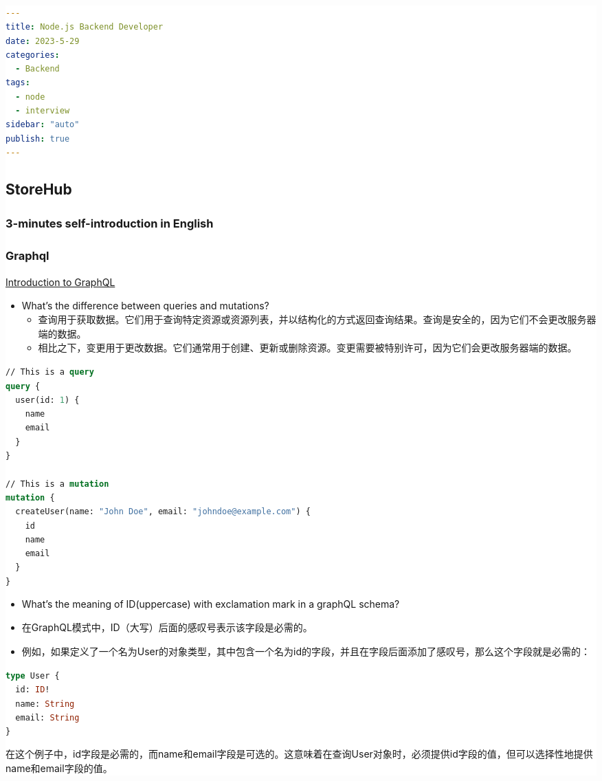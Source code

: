 ```yaml
---
title: Node.js Backend Developer
date: 2023-5-29
categories:
  - Backend
tags:
  - node
  - interview
sidebar: "auto"
publish: true
---
```


## StoreHub

### 3-minutes self-introduction in English

### Graphql

[Introduction to GraphQL](https://graphql.org/learn)

- What’s the difference between queries and mutations? 
    - 查询用于获取数据。它们用于查询特定资源或资源列表，并以结构化的方式返回查询结果。查询是安全的，因为它们不会更改服务器端的数据。
    - 相比之下，变更用于更改数据。它们通常用于创建、更新或删除资源。变更需要被特别许可，因为它们会更改服务器端的数据。

``` graphql
// This is a query
query {
  user(id: 1) {
    name
    email
  }
}

// This is a mutation
mutation {
  createUser(name: "John Doe", email: "johndoe@example.com") {
    id
    name
    email
  }
}
```
- What’s the meaning of ID(uppercase) with exclamation mark in a graphQL schema?

- 在GraphQL模式中，ID（大写）后面的感叹号表示该字段是必需的。

- 例如，如果定义了一个名为User的对象类型，其中包含一个名为id的字段，并且在字段后面添加了感叹号，那么这个字段就是必需的：

``` graphql
type User {
  id: ID!
  name: String
  email: String
}
```
在这个例子中，id字段是必需的，而name和email字段是可选的。这意味着在查询User对象时，必须提供id字段的值，但可以选择性地提供name和email字段的值。
